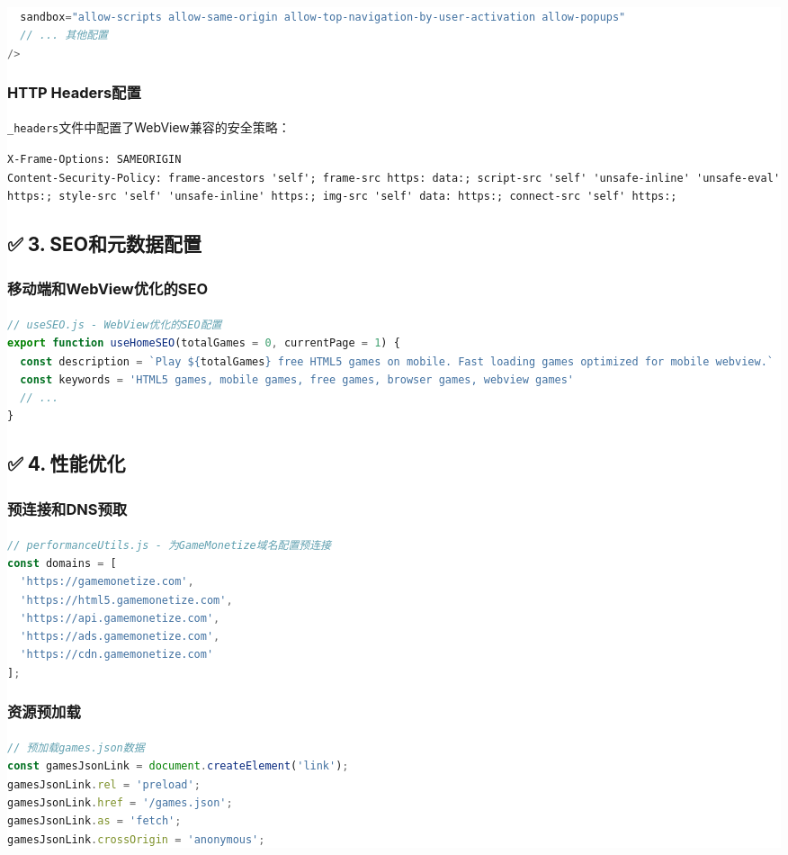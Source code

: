 ```javascript
  sandbox="allow-scripts allow-same-origin allow-top-navigation-by-user-activation allow-popups"
  // ... 其他配置
/>
```

### HTTP Headers配置
`_headers`文件中配置了WebView兼容的安全策略：

```
X-Frame-Options: SAMEORIGIN
Content-Security-Policy: frame-ancestors 'self'; frame-src https: data:; script-src 'self' 'unsafe-inline' 'unsafe-eval' https:; style-src 'self' 'unsafe-inline' https:; img-src 'self' data: https:; connect-src 'self' https:;
```

## ✅ 3. SEO和元数据配置

### 移动端和WebView优化的SEO
```javascript
// useSEO.js - WebView优化的SEO配置
export function useHomeSEO(totalGames = 0, currentPage = 1) {
  const description = `Play ${totalGames} free HTML5 games on mobile. Fast loading games optimized for mobile webview.`
  const keywords = 'HTML5 games, mobile games, free games, browser games, webview games'
  // ...
}
```

## ✅ 4. 性能优化

### 预连接和DNS预取
```javascript
// performanceUtils.js - 为GameMonetize域名配置预连接
const domains = [
  'https://gamemonetize.com',
  'https://html5.gamemonetize.com',
  'https://api.gamemonetize.com',
  'https://ads.gamemonetize.com',
  'https://cdn.gamemonetize.com'
];
```

### 资源预加载
```javascript
// 预加载games.json数据
const gamesJsonLink = document.createElement('link');
gamesJsonLink.rel = 'preload';
gamesJsonLink.href = '/games.json';
gamesJsonLink.as = 'fetch';
gamesJsonLink.crossOrigin = 'anonymous';
```
